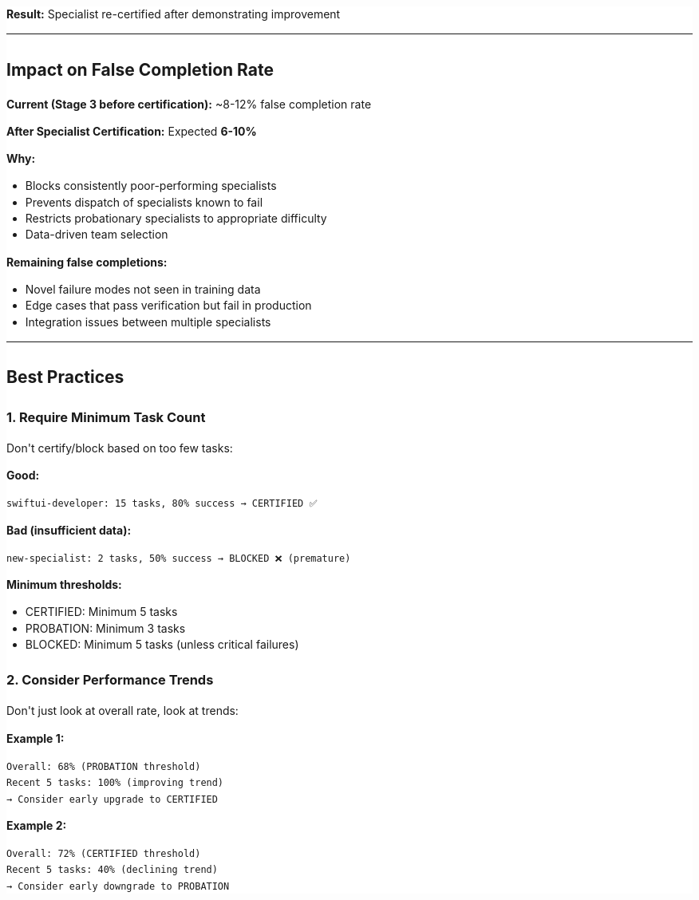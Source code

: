 **Result:** Specialist re-certified after demonstrating improvement

---

## Impact on False Completion Rate

**Current (Stage 3 before certification):** ~8-12% false completion rate

**After Specialist Certification:** Expected **6-10%**

**Why:**
- Blocks consistently poor-performing specialists
- Prevents dispatch of specialists known to fail
- Restricts probationary specialists to appropriate difficulty
- Data-driven team selection

**Remaining false completions:**
- Novel failure modes not seen in training data
- Edge cases that pass verification but fail in production
- Integration issues between multiple specialists

---

## Best Practices

### 1. Require Minimum Task Count

Don't certify/block based on too few tasks:

**Good:**
```
swiftui-developer: 15 tasks, 80% success → CERTIFIED ✅
```

**Bad (insufficient data):**
```
new-specialist: 2 tasks, 50% success → BLOCKED ❌ (premature)
```

**Minimum thresholds:**
- CERTIFIED: Minimum 5 tasks
- PROBATION: Minimum 3 tasks
- BLOCKED: Minimum 5 tasks (unless critical failures)

### 2. Consider Performance Trends

Don't just look at overall rate, look at trends:

**Example 1:**
```
Overall: 68% (PROBATION threshold)
Recent 5 tasks: 100% (improving trend)
→ Consider early upgrade to CERTIFIED
```

**Example 2:**
```
Overall: 72% (CERTIFIED threshold)
Recent 5 tasks: 40% (declining trend)
→ Consider early downgrade to PROBATION
```
